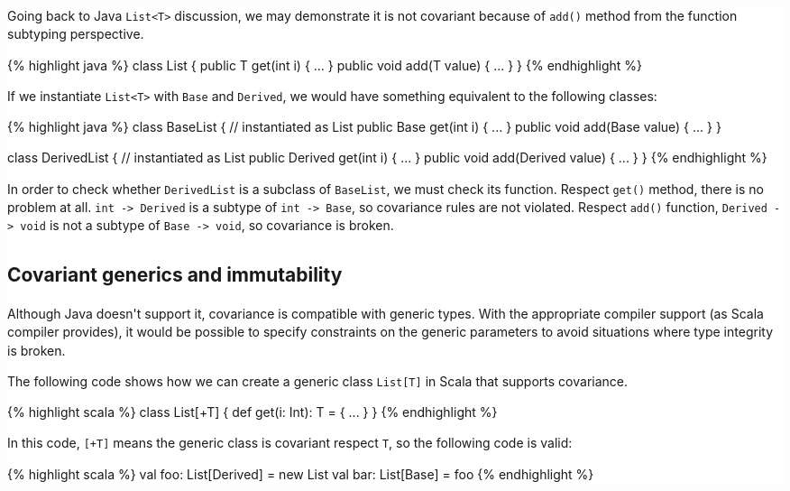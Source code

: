 Going back to Java `List<T>` discussion, we may demonstrate it is not covariant
because of `add()` method from the function subtyping perspective.

{% highlight java %}
class List<T> {
    public T get(int i) { ... }
    public void add(T value) { ... }
}
{% endhighlight %}

If we instantiate `List<T>` with `Base` and `Derived`, we would have something
equivalent to the following classes:

{% highlight java %}
class BaseList { // instantiated as List<Base>
    public Base get(int i) { ... }
    public void add(Base value) { ... }
}

class DerivedList { // instantiated as List<Derived>
    public Derived get(int i) { ... }
    public void add(Derived value) { ... }
}
{% endhighlight %}

In order to check whether `DerivedList` is a subclass of `BaseList`, we must
check its function. Respect `get()` method, there is no problem at all.
`int -> Derived` is a subtype of `int -> Base`, so covariance rules are not
violated. Respect `add()` function, `Derived -> void` is not a subtype of
`Base -> void`, so covariance is broken.

## Covariant generics and immutability

Although Java doesn't support it, covariance is compatible with generic types.
With the appropriate compiler support (as Scala compiler provides), it would
be possible to specify constraints on the generic parameters to avoid
situations where type integrity is broken.

The following code shows how we can create a generic class `List[T]` in Scala
that supports covariance.

{% highlight scala %}
class List[+T] {
  def get(i: Int): T = { ... }
}
{% endhighlight %}

In this code, `[+T]` means the generic class is covariant respect `T`, so the
following code is valid:

{% highlight scala %}
val foo: List[Derived] = new List
val bar: List[Base] = foo
{% endhighlight %}


[1]: https://en.wikipedia.org/wiki/Liskov_substitution_principle